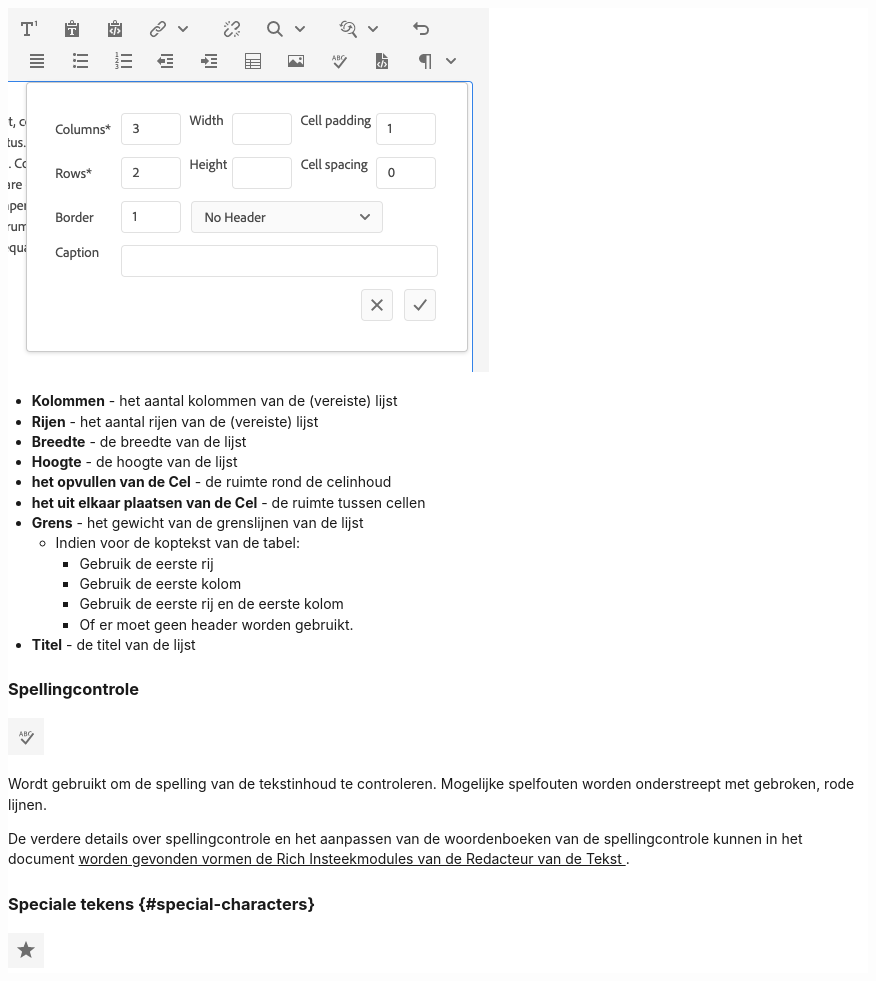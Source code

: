 ![ Voorbeeld van de Lijst ](/help/assets/text-table-example.png)

* **Kolommen** - het aantal kolommen van de (vereiste) lijst
* **Rijen** - het aantal rijen van de (vereiste) lijst
* **Breedte** - de breedte van de lijst
* **Hoogte** - de hoogte van de lijst
* **het opvullen van de Cel** - de ruimte rond de celinhoud
* **het uit elkaar plaatsen van de Cel** - de ruimte tussen cellen
* **Grens** - het gewicht van de grenslijnen van de lijst
   * Indien voor de koptekst van de tabel:
      * Gebruik de eerste rij
      * Gebruik de eerste kolom
      * Gebruik de eerste rij en de eerste kolom
      * Of er moet geen header worden gebruikt.
* **Titel** - de titel van de lijst

### Spellingcontrole

![ het Spellingspictogram van de Controle ](/help/assets/text-spellcheck.png)

Wordt gebruikt om de spelling van de tekstinhoud te controleren. Mogelijke spelfouten worden onderstreept met gebroken, rode lijnen.

De verdere details over spellingcontrole en het aanpassen van de woordenboeken van de spellingcontrole kunnen in het document [ worden gevonden vormen de Rich Insteekmodules van de Redacteur van de Tekst ](https://experienceleague.adobe.com/docs/experience-manager-cloud-service/implementing/configuring-and-extending/configure-rich-text-editor-plug-ins.html).

### Speciale tekens {#special-characters}

![ het Speciale karakterpictogram ](/help/assets/text-special-characters.png)
